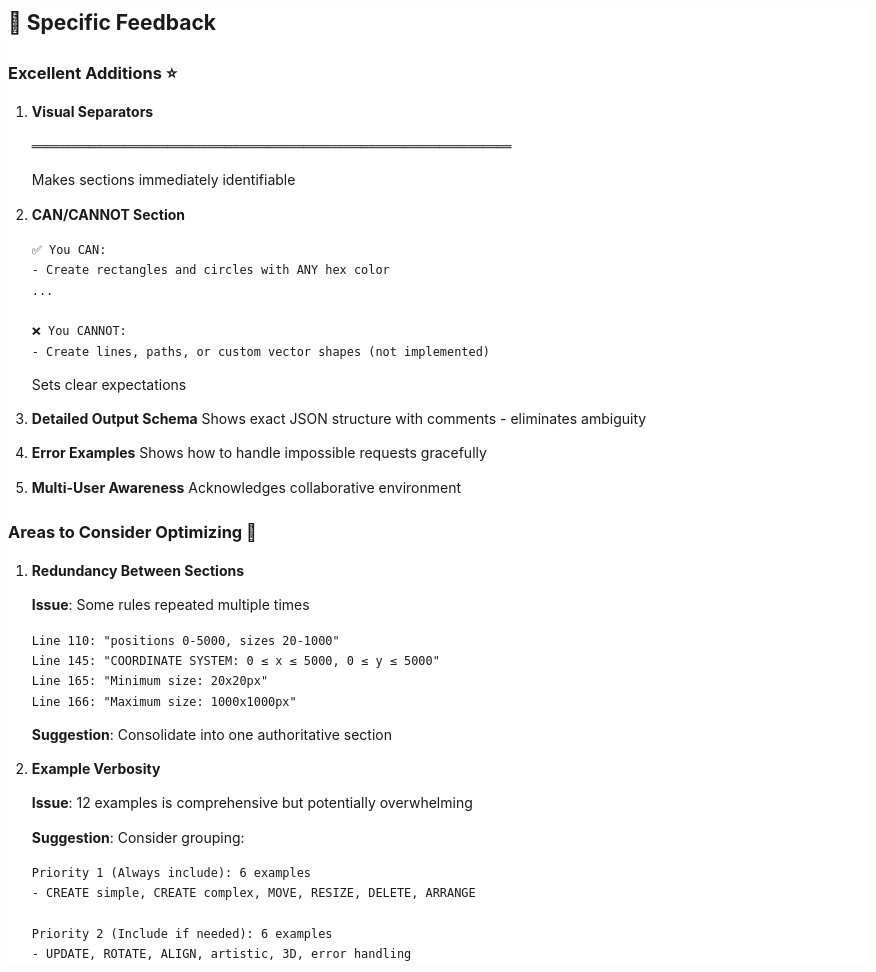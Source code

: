 
## 🎯 Specific Feedback

### Excellent Additions ⭐

1. **Visual Separators**
   ```
   ═══════════════════════════════════════════════════════════════════
   ```
   Makes sections immediately identifiable

2. **CAN/CANNOT Section**
   ```
   ✅ You CAN:
   - Create rectangles and circles with ANY hex color
   ...
   
   ❌ You CANNOT:
   - Create lines, paths, or custom vector shapes (not implemented)
   ```
   Sets clear expectations

3. **Detailed Output Schema**
   Shows exact JSON structure with comments - eliminates ambiguity

4. **Error Examples**
   Shows how to handle impossible requests gracefully

5. **Multi-User Awareness**
   Acknowledges collaborative environment

### Areas to Consider Optimizing 📝

1. **Redundancy Between Sections**
   
   **Issue**: Some rules repeated multiple times
   ```
   Line 110: "positions 0-5000, sizes 20-1000"
   Line 145: "COORDINATE SYSTEM: 0 ≤ x ≤ 5000, 0 ≤ y ≤ 5000"
   Line 165: "Minimum size: 20x20px"
   Line 166: "Maximum size: 1000x1000px"
   ```
   
   **Suggestion**: Consolidate into one authoritative section

2. **Example Verbosity**
   
   **Issue**: 12 examples is comprehensive but potentially overwhelming
   
   **Suggestion**: Consider grouping:
   ```
   Priority 1 (Always include): 6 examples
   - CREATE simple, CREATE complex, MOVE, RESIZE, DELETE, ARRANGE
   
   Priority 2 (Include if needed): 6 examples  
   - UPDATE, ROTATE, ALIGN, artistic, 3D, error handling
   ```
